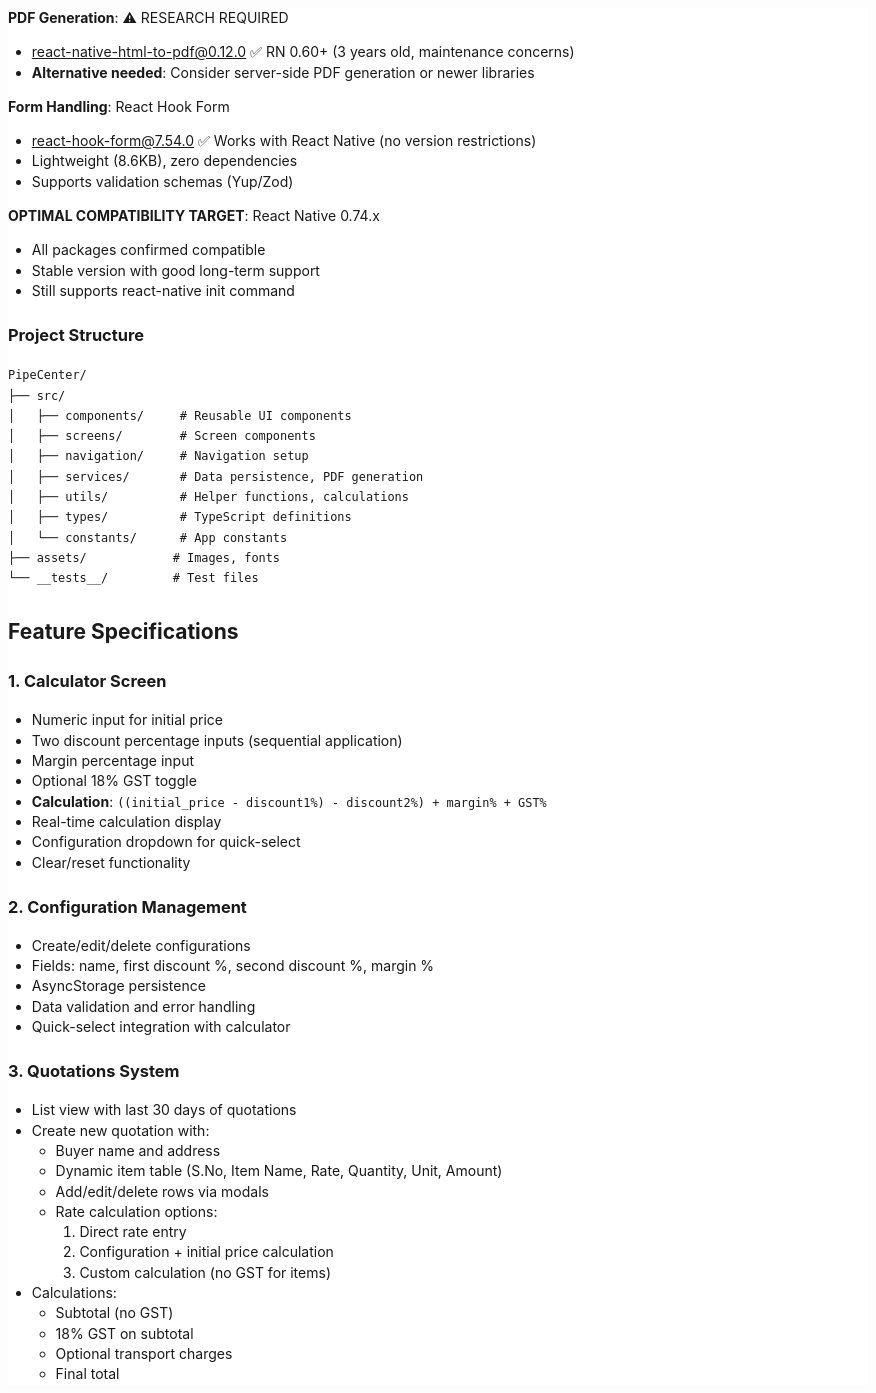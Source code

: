 **PDF Generation**: ⚠️ RESEARCH REQUIRED
- react-native-html-to-pdf@0.12.0 ✅ RN 0.60+ (3 years old, maintenance concerns)
- **Alternative needed**: Consider server-side PDF generation or newer libraries

**Form Handling**: React Hook Form
- react-hook-form@7.54.0 ✅ Works with React Native (no version restrictions)
- Lightweight (8.6KB), zero dependencies
- Supports validation schemas (Yup/Zod)

**OPTIMAL COMPATIBILITY TARGET**: React Native 0.74.x
- All packages confirmed compatible
- Stable version with good long-term support
- Still supports react-native init command

### Project Structure
```
PipeCenter/
├── src/
│   ├── components/     # Reusable UI components
│   ├── screens/        # Screen components
│   ├── navigation/     # Navigation setup
│   ├── services/       # Data persistence, PDF generation
│   ├── utils/          # Helper functions, calculations
│   ├── types/          # TypeScript definitions
│   └── constants/      # App constants
├── assets/            # Images, fonts
└── __tests__/         # Test files
```

## Feature Specifications

### 1. Calculator Screen
- Numeric input for initial price
- Two discount percentage inputs (sequential application)
- Margin percentage input
- Optional 18% GST toggle
- **Calculation**: `((initial_price - discount1%) - discount2%) + margin% + GST%`
- Real-time calculation display
- Configuration dropdown for quick-select
- Clear/reset functionality

### 2. Configuration Management
- Create/edit/delete configurations
- Fields: name, first discount %, second discount %, margin %
- AsyncStorage persistence
- Data validation and error handling
- Quick-select integration with calculator

### 3. Quotations System
- List view with last 30 days of quotations
- Create new quotation with:
  - Buyer name and address
  - Dynamic item table (S.No, Item Name, Rate, Quantity, Unit, Amount)
  - Add/edit/delete rows via modals
  - Rate calculation options:
    1. Direct rate entry
    2. Configuration + initial price calculation
    3. Custom calculation (no GST for items)
- Calculations:
  - Subtotal (no GST)
  - 18% GST on subtotal
  - Optional transport charges
  - Final total